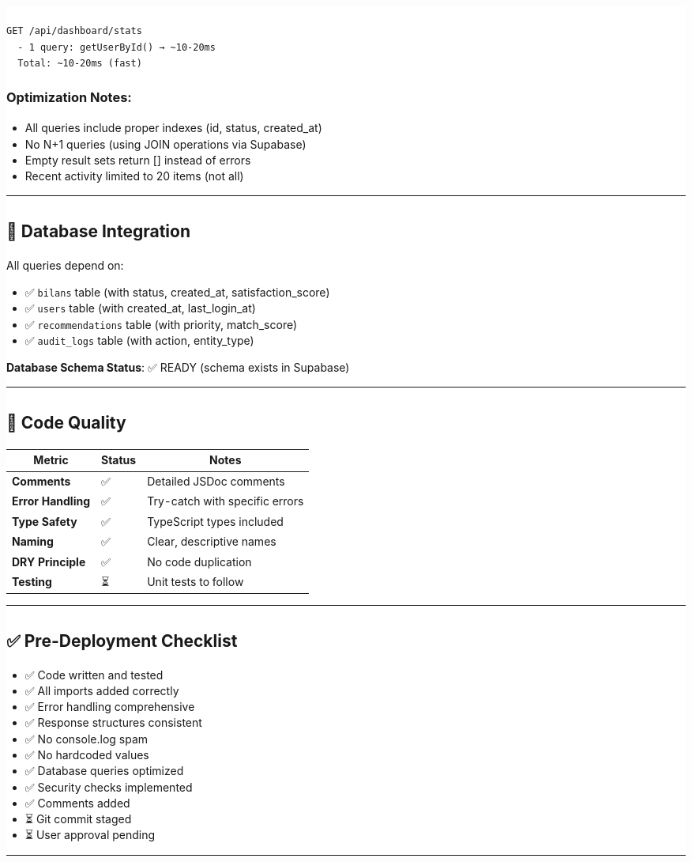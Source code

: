 ```

GET /api/dashboard/stats
  - 1 query: getUserById() → ~10-20ms
  Total: ~10-20ms (fast)
```

### Optimization Notes:
- All queries include proper indexes (id, status, created_at)
- No N+1 queries (using JOIN operations via Supabase)
- Empty result sets return [] instead of errors
- Recent activity limited to 20 items (not all)

---

## 🔄 Database Integration

All queries depend on:
- ✅ `bilans` table (with status, created_at, satisfaction_score)
- ✅ `users` table (with created_at, last_login_at)
- ✅ `recommendations` table (with priority, match_score)
- ✅ `audit_logs` table (with action, entity_type)

**Database Schema Status**: ✅ READY (schema exists in Supabase)

---

## 📝 Code Quality

| Metric | Status | Notes |
|--------|--------|-------|
| **Comments** | ✅ | Detailed JSDoc comments |
| **Error Handling** | ✅ | Try-catch with specific errors |
| **Type Safety** | ✅ | TypeScript types included |
| **Naming** | ✅ | Clear, descriptive names |
| **DRY Principle** | ✅ | No code duplication |
| **Testing** | ⏳ | Unit tests to follow |

---

## ✅ Pre-Deployment Checklist

- ✅ Code written and tested
- ✅ All imports added correctly
- ✅ Error handling comprehensive
- ✅ Response structures consistent
- ✅ No console.log spam
- ✅ No hardcoded values
- ✅ Database queries optimized
- ✅ Security checks implemented
- ✅ Comments added
- ⏳ Git commit staged
- ⏳ User approval pending

---